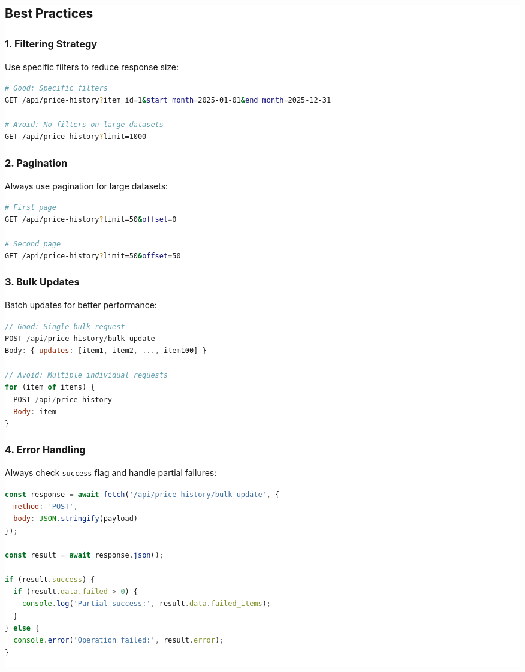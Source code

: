 
## Best Practices

### 1. Filtering Strategy

Use specific filters to reduce response size:
```bash
# Good: Specific filters
GET /api/price-history?item_id=1&start_month=2025-01-01&end_month=2025-12-31

# Avoid: No filters on large datasets
GET /api/price-history?limit=1000
```

### 2. Pagination

Always use pagination for large datasets:
```bash
# First page
GET /api/price-history?limit=50&offset=0

# Second page
GET /api/price-history?limit=50&offset=50
```

### 3. Bulk Updates

Batch updates for better performance:
```javascript
// Good: Single bulk request
POST /api/price-history/bulk-update
Body: { updates: [item1, item2, ..., item100] }

// Avoid: Multiple individual requests
for (item of items) {
  POST /api/price-history
  Body: item
}
```

### 4. Error Handling

Always check `success` flag and handle partial failures:
```javascript
const response = await fetch('/api/price-history/bulk-update', {
  method: 'POST',
  body: JSON.stringify(payload)
});

const result = await response.json();

if (result.success) {
  if (result.data.failed > 0) {
    console.log('Partial success:', result.data.failed_items);
  }
} else {
  console.error('Operation failed:', result.error);
}
```

---